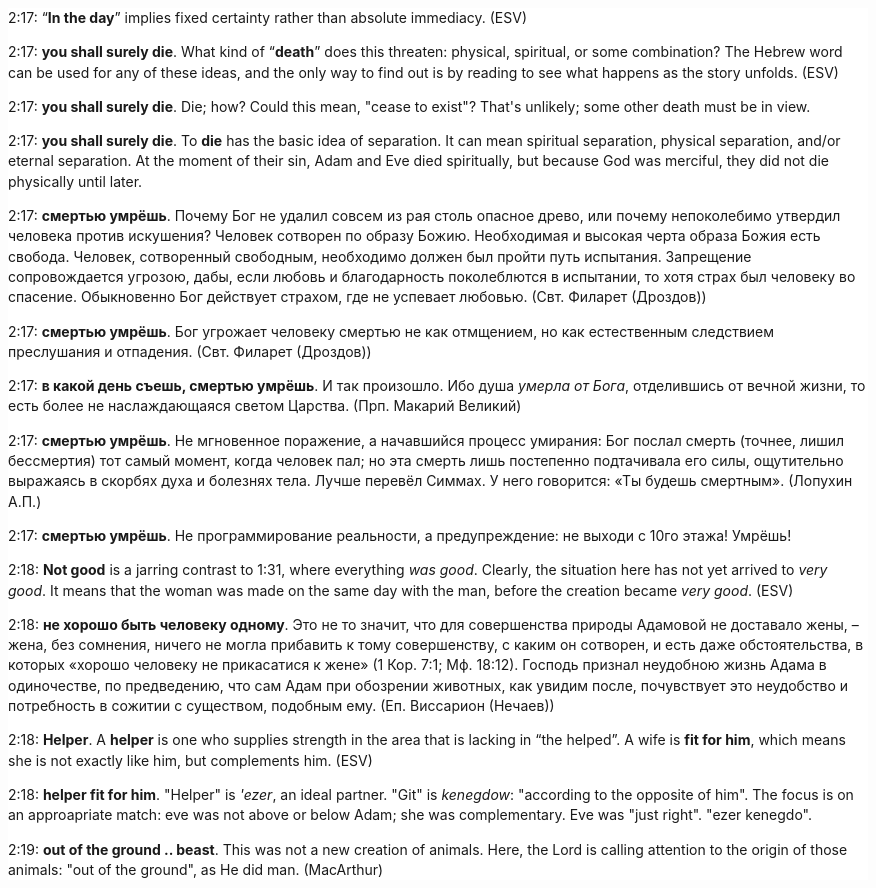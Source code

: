 2:17: “**In the day**” implies fixed certainty rather than absolute immediacy. (ESV)

2:17: **you shall surely die**. What kind of “**death**” does this threaten: physical, spiritual, or some combination? The Hebrew word can be used for any of these ideas, and the only way to find out is by reading to see what happens as the story unfolds. (ESV)

2:17: **you shall surely die**. Die; how? Could this mean, "cease to exist"? That's unlikely; some other death must be in view.

2:17: **you shall surely die**. To **die** has the basic idea of separation. It can mean spiritual separation, physical separation, and/or eternal separation. At the moment of their sin, Adam and Eve died spiritually, but because God was merciful, they did not die physically until later. 

2:17: **смертью умрёшь**. Почему Бог не удалил совсем из рая столь опасное древо, или почему непоколебимо утвердил человека против искушения?
Человек сотворен по образу Божию. Необходимая и высокая черта образа Божия есть свобода. Человек, сотворенный свободным, необходимо должен был пройти путь испытания. 
Запрещение сопровождается угрозою, дабы, если любовь и благодарность поколеблются в испытании, то хотя страх был человеку во спасение. Обыкновенно Бог действует страхом, где не успевает любовью.
(Свт. Филарет (Дроздов))

2:17: **смертью умрёшь**. Бог угрожает человеку смертью не как отмщением, но как естественным следствием преслушания и отпадения. (Свт. Филарет (Дроздов))

2:17: **в какой день съешь, смертью умрёшь**. И так произошло. Ибо душа *умерла от Бога*, отделившись от вечной жизни, то есть более не наслаждающаяся светом Царства. (Прп. Макарий Великий)

2:17: **смертью умрёшь**. Не мгновенное поражение, а начавшийся процесс умирания: Бог послал смерть (точнее, лишил бессмертия)  тот самый момент, когда человек пал; но эта смерть лишь постепенно подтачивала его силы, ощутительно выражаясь в скорбях духа и болезнях тела. 
Лучше перевёл Симмах. У него говорится: «Ты будешь смертным».
(Лопухин А.П.)

2:17: **смертью умрёшь**. Не программирование реальности, а предупреждение: не выходи с 10го этажа! Умрёшь!

2:18: **Not good** is a jarring contrast to 1:31, where everything *was good*. Clearly, the situation here has not yet arrived to *very good*. It means that the woman was made on the same day with the man, before the creation became *very good*. (ESV)

2:18: **не хорошо быть человеку одному**. Это не то значит, что для совер­шенства природы Адамовой не доставало жены, – жена, без сомнения, ничего не могла прибавить к тому совершен­ству, с каким он сотворен, и есть даже обстоятельства, в которых «хорошо человеку не прикасатися к жене» (1 Кор. 7:1; Мф. 18:12). Господь признал неудобною жизнь Адама в одиночестве, по предведению, что сам Адам при обозрении животных, как увидим после, почувствует это неудобство и потребность в сожитии с существом, подобным ему. (Еп. Виссарион (Нечаев))

2:18: **Helper**. A **helper** is one who supplies strength in the area that is lacking in “the helped”. A wife is **fit for him**, which means she is not exactly like him, but complements him. (ESV)

2:18: **helper fit for him**. "Helper" is *'ezer*, an ideal partner. "Git" is *kenegdow*: "according to the opposite of him". The focus is on an approapriate match: eve was not above or below Adam; she was complementary. Eve was "just right". "ezer kenegdo".

2:19: **out of the ground .. beast**. This was not a new creation of animals. Here, the Lord is calling attention to the origin of those animals: "out of the ground", as He did man. (MacArthur)
